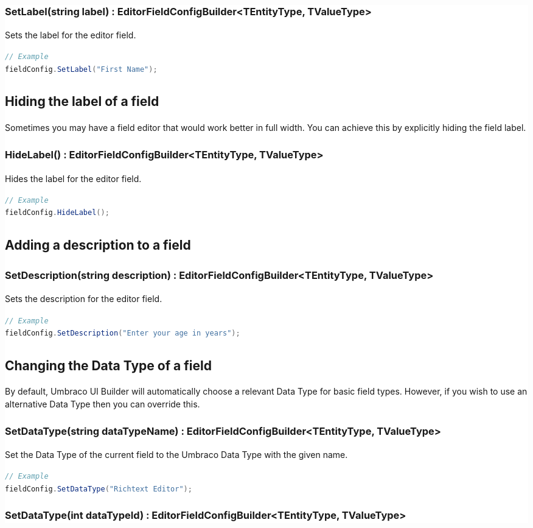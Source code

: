 ### **SetLabel(string label) : EditorFieldConfigBuilder&lt;TEntityType, TValueType&gt;**

Sets the label for the editor field.

````csharp
// Example
fieldConfig.SetLabel("First Name");
````

## Hiding the label of a field

Sometimes you may have a field editor that would work better in full width. You can achieve this by explicitly hiding the field label.

### **HideLabel() : EditorFieldConfigBuilder&lt;TEntityType, TValueType&gt;**

Hides the label for the editor field.

````csharp
// Example
fieldConfig.HideLabel();
````

## Adding a description to a field

### **SetDescription(string description) : EditorFieldConfigBuilder&lt;TEntityType, TValueType&gt;**

Sets the description for the editor field.

````csharp
// Example
fieldConfig.SetDescription("Enter your age in years");
````

## Changing the Data Type of a field

By default, Umbraco UI Builder will automatically choose a relevant Data Type for basic field types. However, if you wish to use an alternative Data Type then you can override this.

### **SetDataType(string dataTypeName) : EditorFieldConfigBuilder&lt;TEntityType, TValueType&gt;**

Set the Data Type of the current field to the Umbraco Data Type with the given name.

````csharp
// Example
fieldConfig.SetDataType("Richtext Editor");
````

### **SetDataType(int dataTypeId) : EditorFieldConfigBuilder&lt;TEntityType, TValueType&gt;**
